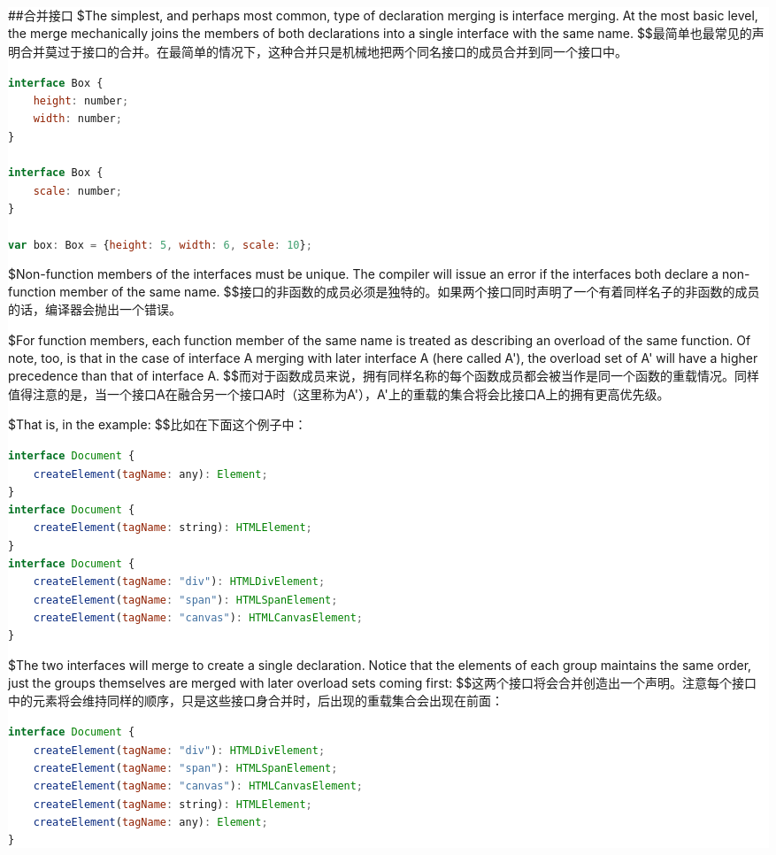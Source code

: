 ##合并接口
$The simplest, and perhaps most common, type of declaration merging is interface merging. At the most basic level, the merge mechanically joins the members of both declarations into a single interface with the same name.
$$最简单也最常见的声明合并莫过于接口的合并。在最简单的情况下，这种合并只是机械地把两个同名接口的成员合并到同一个接口中。

```js
interface Box {
    height: number;
    width: number;
}

interface Box {
    scale: number;
}

var box: Box = {height: 5, width: 6, scale: 10};
```

$Non-function members of the interfaces must be unique. The compiler will issue an error if the interfaces both declare a non-function member of the same name.
$$接口的非函数的成员必须是独特的。如果两个接口同时声明了一个有着同样名子的非函数的成员的话，编译器会抛出一个错误。

$For function members, each function member of the same name is treated as describing an overload of the same function. Of note, too, is that in the case of interface A merging with later interface A (here called A'), the overload set of A' will have a higher precedence than that of interface A.
$$而对于函数成员来说，拥有同样名称的每个函数成员都会被当作是同一个函数的重载情况。同样值得注意的是，当一个接口A在融合另一个接口A时（这里称为A'），A'上的重载的集合将会比接口A上的拥有更高优先级。

$That is, in the example:
$$比如在下面这个例子中：

```js
interface Document {
    createElement(tagName: any): Element;
}
interface Document {
    createElement(tagName: string): HTMLElement;
}
interface Document {
    createElement(tagName: "div"): HTMLDivElement;
    createElement(tagName: "span"): HTMLSpanElement;
    createElement(tagName: "canvas"): HTMLCanvasElement;
}
```

$The two interfaces will merge to create a single declaration. Notice that the elements of each group maintains the same order, just the groups themselves are merged with later overload sets coming first:
$$这两个接口将会合并创造出一个声明。注意每个接口中的元素将会维持同样的顺序，只是这些接口身合并时，后出现的重载集合会出现在前面：

```js
interface Document {
    createElement(tagName: "div"): HTMLDivElement;
    createElement(tagName: "span"): HTMLSpanElement;
    createElement(tagName: "canvas"): HTMLCanvasElement;
    createElement(tagName: string): HTMLElement;
    createElement(tagName: any): Element;
}
```
